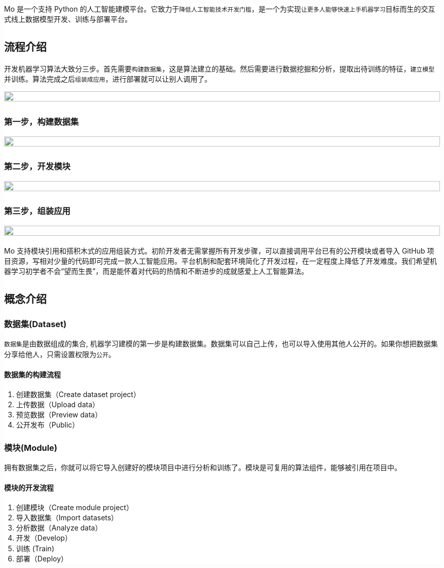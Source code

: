 Mo 是一个支持 Python 的人工智能建模平台。它致力于`降低人工智能技术开发门槛`，是一个为实现`让更多人能够快速上手机器学习`目标而生的交互式线上数据模型开发、训练与部署平台。

<video src="http://files.momodel.cn/mo.mp4" controls="controls" poster="http://mo-imgs.momodel.cn/HomePage/cover.png" style="width: 100%;"></video>

## 流程介绍

开发机器学习算法大致分三步。首先需要`构建数据集`，这是算法建立的基础。然后需要进行数据挖掘和分析，提取出待训练的特征，`建立模型`并训练。算法完成之后`组装成应用`，进行部署就可以让别人调用了。



<img src='http://imgbed.momodel.cn/5cc1a286e3067ceb154f0e3e.jpg' width="100%" height="100%" />

### 第一步，构建数据集

<img src='http://imgbed.momodel.cn/5cc1a286e3067ceb154f0e3f.jpg' width="100%" height="100%" />

### 第二步，开发模块

<img src='http://imgbed.momodel.cn/5cc1a287e3067ceb154f0e41.jpg' width="100%" height="100%" />

### 第三步，组装应用

<img src='http://imgbed.momodel.cn/5cc1a286e3067ceb154f0e40.jpg' width="100%" height="100%" />

Mo 支持模块引用和搭积木式的应用组装方式。初阶开发者无需掌握所有开发步骤，可以直接调用平台已有的公开模块或者导入 GitHub 项目资源，写相对少量的代码即可完成一款人工智能应用。平台机制和配套环境简化了开发过程，在一定程度上降低了开发难度。我们希望机器学习初学者不会“望而生畏”，而是能怀着对代码的热情和不断进步的成就感爱上人工智能算法。

## 概念介绍

### 数据集(Dataset)

`数据集`是由数据组成的集合, 机器学习建模的第一步是构建数据集。数据集可以自己上传，也可以导入使用其他人公开的。如果你想把数据集分享给他人，只需设置权限为`公开`。

#### 数据集的构建流程

1. 创建数据集（Create dataset project）
2. 上传数据（Upload data）
3. 预览数据（Preview data）
4. 公开发布（Public）

### 模块(Module)

拥有数据集之后，你就可以将它导入创建好的模块项目中进行分析和训练了。模块是可复用的算法组件，能够被引用在项目中。

#### 模块的开发流程

1. 创建模块（Create module project）
2. 导入数据集（Import datasets）
3. 分析数据（Analyze data）
4. 开发（Develop）
5. 训练 (Train)
6. 部署（Deploy）
